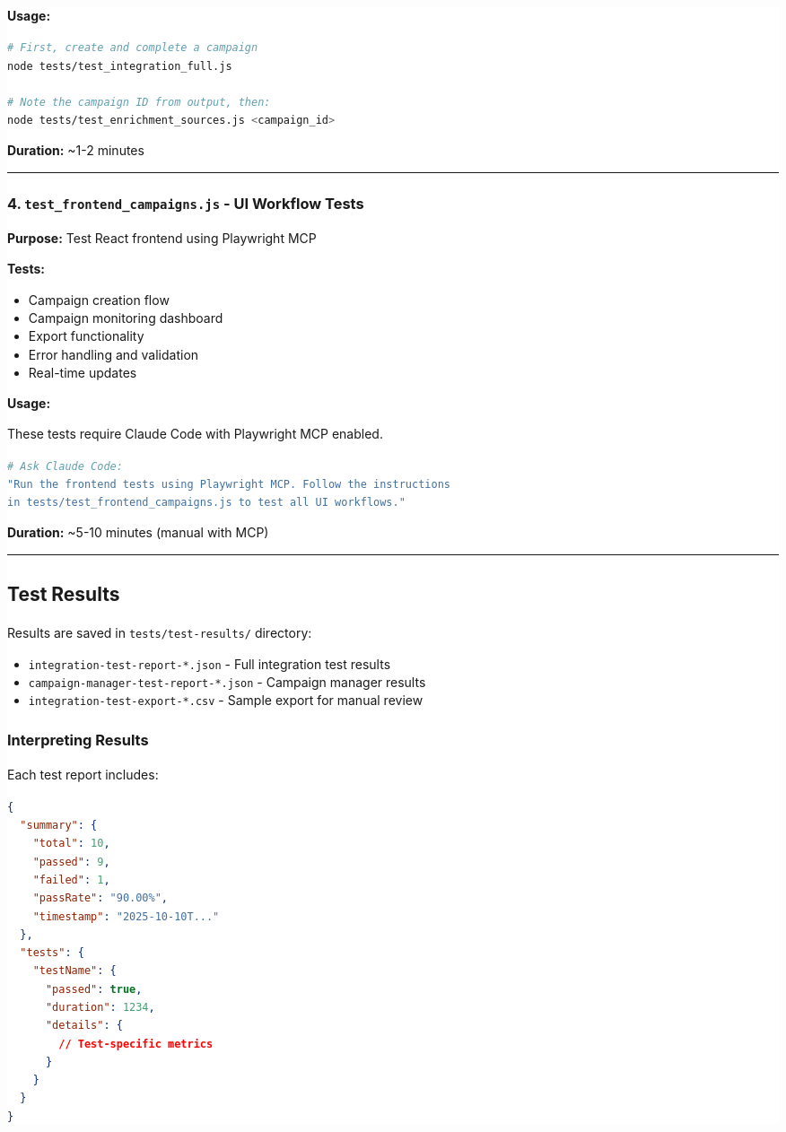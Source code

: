 **Usage:**
```bash
# First, create and complete a campaign
node tests/test_integration_full.js

# Note the campaign ID from output, then:
node tests/test_enrichment_sources.js <campaign_id>
```

**Duration:** ~1-2 minutes

---

### 4. `test_frontend_campaigns.js` - UI Workflow Tests

**Purpose:** Test React frontend using Playwright MCP

**Tests:**
- Campaign creation flow
- Campaign monitoring dashboard
- Export functionality
- Error handling and validation
- Real-time updates

**Usage:**

These tests require Claude Code with Playwright MCP enabled.

```bash
# Ask Claude Code:
"Run the frontend tests using Playwright MCP. Follow the instructions
in tests/test_frontend_campaigns.js to test all UI workflows."
```

**Duration:** ~5-10 minutes (manual with MCP)

---

## Test Results

Results are saved in `tests/test-results/` directory:

- `integration-test-report-*.json` - Full integration test results
- `campaign-manager-test-report-*.json` - Campaign manager results
- `integration-test-export-*.csv` - Sample export for manual review

### Interpreting Results

Each test report includes:

```json
{
  "summary": {
    "total": 10,
    "passed": 9,
    "failed": 1,
    "passRate": "90.00%",
    "timestamp": "2025-10-10T..."
  },
  "tests": {
    "testName": {
      "passed": true,
      "duration": 1234,
      "details": {
        // Test-specific metrics
      }
    }
  }
}
```